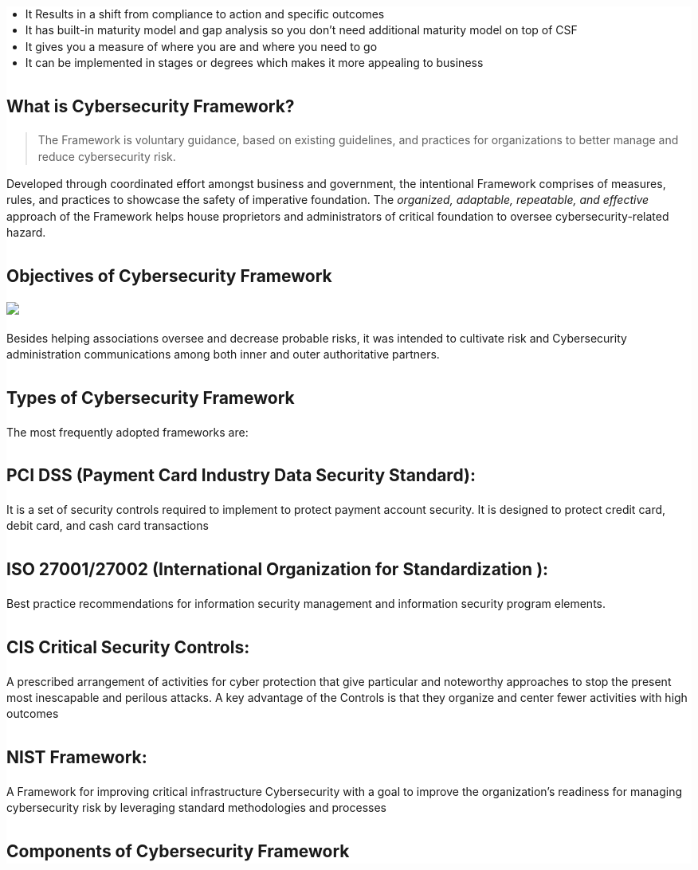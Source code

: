 - It Results in a shift from compliance to action and specific outcomes
- It has built-in maturity model and gap analysis so you don’t need additional maturity model on top of CSF
- It gives you a measure of where you are and where you need to go
- It can be implemented in stages or degrees which makes it more appealing to business

## What is Cybersecurity Framework?

> The Framework is voluntary guidance, based on existing guidelines, and practices for organizations to better manage and reduce cybersecurity risk.

Developed through coordinated effort amongst business and government, the intentional Framework comprises of measures, rules, and practices to showcase the safety of imperative foundation. The *organized, adaptable, repeatable, and effective* approach of the Framework helps house proprietors and administrators of critical foundation to oversee cybersecurity-related hazard.

## Objectives of Cybersecurity Framework

![](https://miro.medium.com/v2/resize:fit:640/format:webp/1*30BDRX55b3ca0EnigW0Xqw.png)

Besides helping associations oversee and decrease probable risks, it was intended to cultivate risk and Cybersecurity administration communications among both inner and outer authoritative partners.

## Types of Cybersecurity Framework

The most frequently adopted frameworks are:

## PCI DSS (Payment Card Industry Data Security Standard):

It is a set of security controls required to implement to protect payment account security. It is designed to protect credit card, debit card, and cash card transactions

## ISO 27001/27002 (International Organization for Standardization ):

Best practice recommendations for information security management and information security program elements.

## CIS Critical Security Controls:

A prescribed arrangement of activities for cyber protection that give particular and noteworthy approaches to stop the present most inescapable and perilous attacks. A key advantage of the Controls is that they organize and center fewer activities with high outcomes

## NIST Framework:

A Framework for improving critical infrastructure Cybersecurity with a goal to improve the organization’s readiness for managing cybersecurity risk by leveraging standard methodologies and processes

## Components of Cybersecurity Framework
